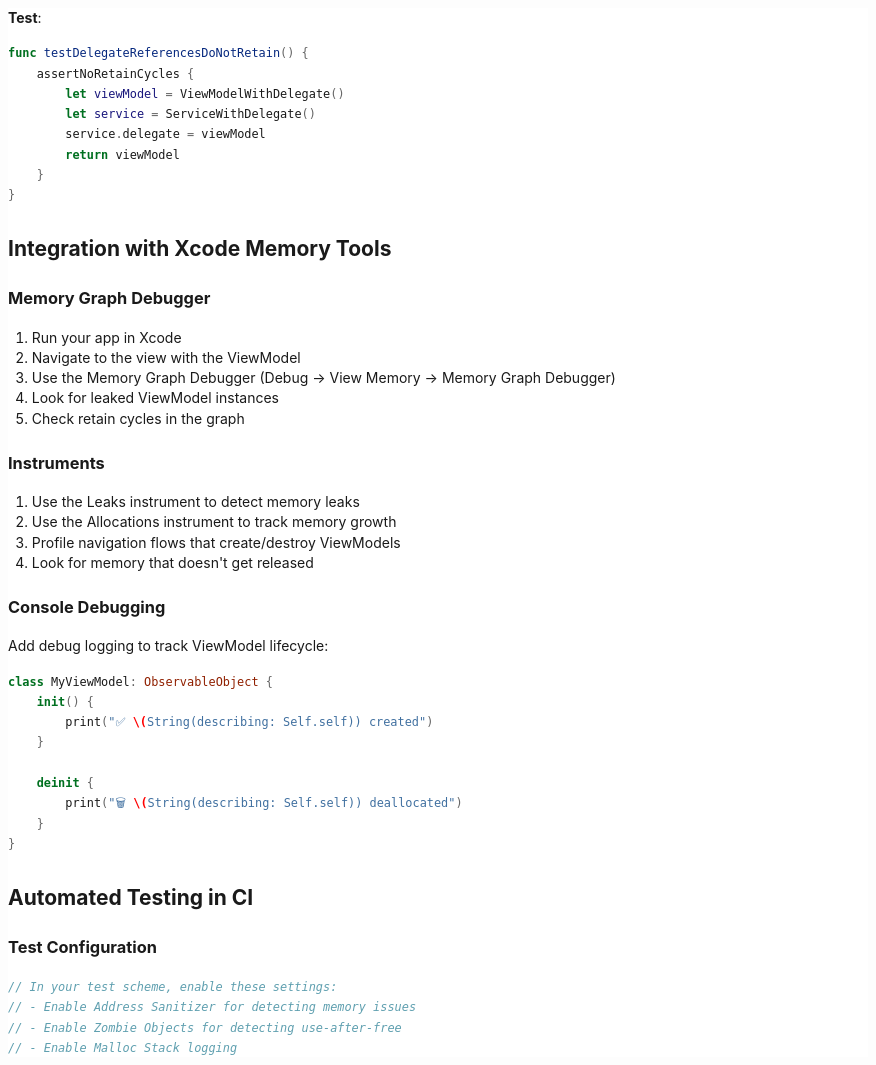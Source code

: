 ```swift
```

**Test**:
```swift
func testDelegateReferencesDoNotRetain() {
    assertNoRetainCycles {
        let viewModel = ViewModelWithDelegate()
        let service = ServiceWithDelegate()
        service.delegate = viewModel
        return viewModel
    }
}
```

## Integration with Xcode Memory Tools

### Memory Graph Debugger
1. Run your app in Xcode
2. Navigate to the view with the ViewModel
3. Use the Memory Graph Debugger (Debug → View Memory → Memory Graph Debugger)
4. Look for leaked ViewModel instances
5. Check retain cycles in the graph

### Instruments
1. Use the Leaks instrument to detect memory leaks
2. Use the Allocations instrument to track memory growth
3. Profile navigation flows that create/destroy ViewModels
4. Look for memory that doesn't get released

### Console Debugging
Add debug logging to track ViewModel lifecycle:

```swift
class MyViewModel: ObservableObject {
    init() {
        print("✅ \(String(describing: Self.self)) created")
    }
    
    deinit {
        print("🗑️ \(String(describing: Self.self)) deallocated")
    }
}
```

## Automated Testing in CI

### Test Configuration
```swift
// In your test scheme, enable these settings:
// - Enable Address Sanitizer for detecting memory issues
// - Enable Zombie Objects for detecting use-after-free
// - Enable Malloc Stack logging
```
